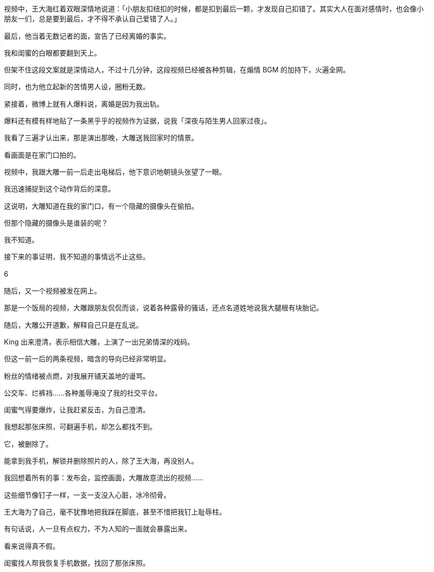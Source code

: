 视频中，王大海红着双眼深情地说道：「小朋友扣纽扣的时候，都是扣到最后一颗，才发现自己扣错了。其实大人在面对感情时，也会像小朋友一们，总是要到最后，才不得不承认自己爱错了人。」

最后，他当着无数记者的面，宣告了已经离婚的事实。

我和闺蜜的白眼都要翻到天上。

但架不住这段文案就是深情动人，不过十几分钟，这段视频已经被各种剪辑，在煽情 BGM 的加持下，火遍全网。

同时，也为他立起新的苦情男人设，圈粉无数。

紧接着，微博上就有人爆料说，离婚是因为我出轨。

爆料还有模有样地贴了一条黑乎乎的视频作为证据，说我「深夜与陌生男人回家过夜」。

我看了三遍才认出来，那是演出那晚，大雕送我回家时的情景。

看画面是在家门口拍的。

视频中，我跟大雕一前一后走出电梯后，他下意识地朝镜头张望了一眼。

我迅速捕捉到这个动作背后的深意。

这说明，大雕知道在我的家门口，有一个隐藏的摄像头在偷拍。

但那个隐藏的摄像头是谁装的呢？

我不知道。

接下来的事证明，我不知道的事情远不止这些。

6

随后，又一个视频被发在网上。

那是一个饭局的视频，大雕跟朋友侃侃而谈，说着各种露骨的骚话，还点名道姓地说我大腿根有块胎记。

随后，大雕公开道歉，解释自己只是在乱说。

King 出来澄清，表示相信大雕，上演了一出兄弟情深的戏码。

但这一前一后的两条视频，暗含的导向已经非常明显。

粉丝的情绪被点燃，对我展开铺天盖地的谩骂。

公交车、烂裤裆……各种羞辱淹没了我的社交平台。

闺蜜气得要爆炸，让我赶紧反击，为自己澄清。

我想起那张床照，可翻遍手机，却怎么都找不到。

它，被删除了。

能拿到我手机，解锁并删除照片的人，除了王大海，再没别人。

我回想着所有的事：发布会，监控画面，大雕故意流出的视频……

这些细节像钉子一样，一支一支没入心脏，冰冷彻骨。

王大海为了自己，毫不犹豫地把我踩在脚底，甚至不惜把我钉上耻辱柱。

有句话说，人一旦有点权力，不为人知的一面就会暴露出来。

看来说得真不假。

闺蜜找人帮我恢复手机数据，找回了那张床照。
